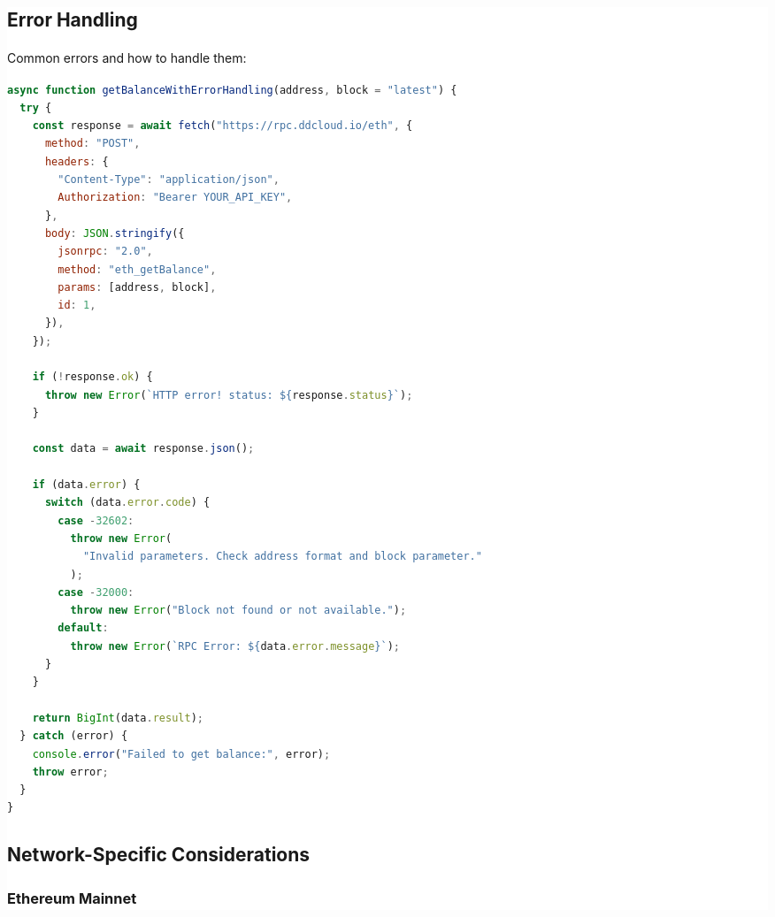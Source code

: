 ## Error Handling

Common errors and how to handle them:

```javascript
async function getBalanceWithErrorHandling(address, block = "latest") {
  try {
    const response = await fetch("https://rpc.ddcloud.io/eth", {
      method: "POST",
      headers: {
        "Content-Type": "application/json",
        Authorization: "Bearer YOUR_API_KEY",
      },
      body: JSON.stringify({
        jsonrpc: "2.0",
        method: "eth_getBalance",
        params: [address, block],
        id: 1,
      }),
    });

    if (!response.ok) {
      throw new Error(`HTTP error! status: ${response.status}`);
    }

    const data = await response.json();

    if (data.error) {
      switch (data.error.code) {
        case -32602:
          throw new Error(
            "Invalid parameters. Check address format and block parameter."
          );
        case -32000:
          throw new Error("Block not found or not available.");
        default:
          throw new Error(`RPC Error: ${data.error.message}`);
      }
    }

    return BigInt(data.result);
  } catch (error) {
    console.error("Failed to get balance:", error);
    throw error;
  }
}
```

## Network-Specific Considerations

### Ethereum Mainnet
